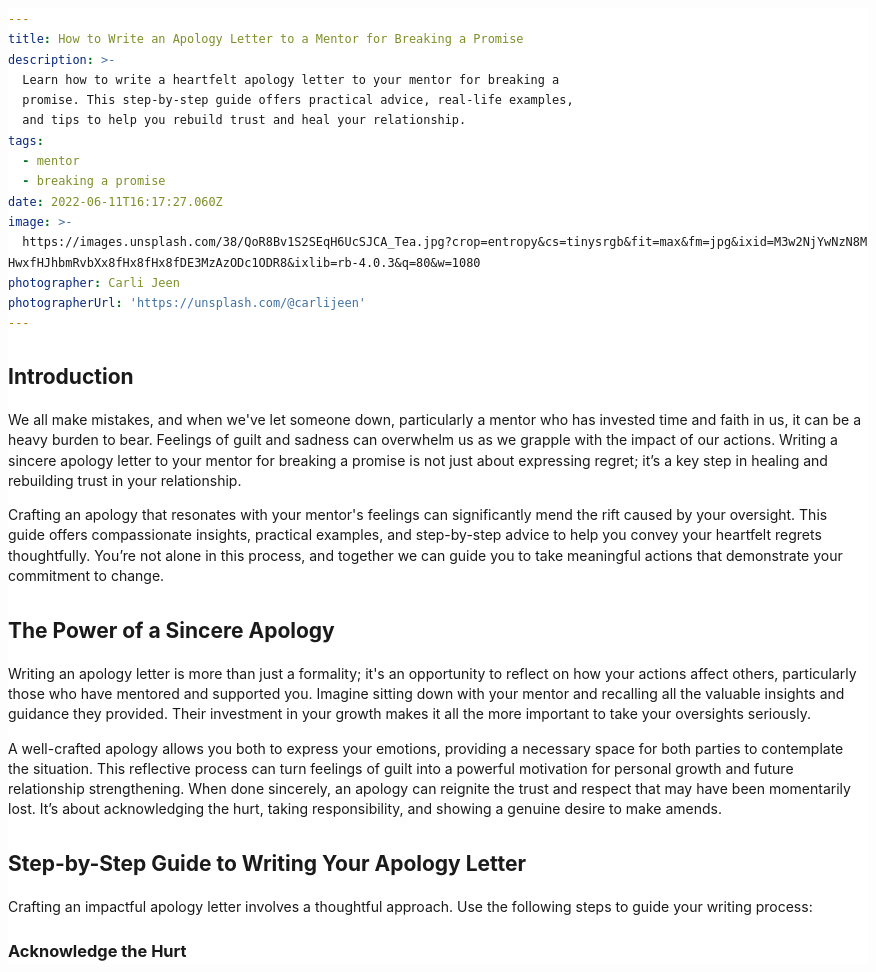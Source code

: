 ```yaml
---
title: How to Write an Apology Letter to a Mentor for Breaking a Promise
description: >-
  Learn how to write a heartfelt apology letter to your mentor for breaking a
  promise. This step-by-step guide offers practical advice, real-life examples,
  and tips to help you rebuild trust and heal your relationship.
tags:
  - mentor
  - breaking a promise
date: 2022-06-11T16:17:27.060Z
image: >-
  https://images.unsplash.com/38/QoR8Bv1S2SEqH6UcSJCA_Tea.jpg?crop=entropy&cs=tinysrgb&fit=max&fm=jpg&ixid=M3w2NjYwNzN8MHwxfHJhbmRvbXx8fHx8fHx8fDE3MzAzODc1ODR8&ixlib=rb-4.0.3&q=80&w=1080
photographer: Carli Jeen
photographerUrl: 'https://unsplash.com/@carlijeen'
---
```


## Introduction

We all make mistakes, and when we've let someone down, particularly a mentor who has invested time and faith in us, it can be a heavy burden to bear. Feelings of guilt and sadness can overwhelm us as we grapple with the impact of our actions. Writing a sincere apology letter to your mentor for breaking a promise is not just about expressing regret; it’s a key step in healing and rebuilding trust in your relationship.

Crafting an apology that resonates with your mentor's feelings can significantly mend the rift caused by your oversight. This guide offers compassionate insights, practical examples, and step-by-step advice to help you convey your heartfelt regrets thoughtfully. You’re not alone in this process, and together we can guide you to take meaningful actions that demonstrate your commitment to change.

## The Power of a Sincere Apology

Writing an apology letter is more than just a formality; it's an opportunity to reflect on how your actions affect others, particularly those who have mentored and supported you. Imagine sitting down with your mentor and recalling all the valuable insights and guidance they provided. Their investment in your growth makes it all the more important to take your oversights seriously.

A well-crafted apology allows you both to express your emotions, providing a necessary space for both parties to contemplate the situation. This reflective process can turn feelings of guilt into a powerful motivation for personal growth and future relationship strengthening. When done sincerely, an apology can reignite the trust and respect that may have been momentarily lost. It’s about acknowledging the hurt, taking responsibility, and showing a genuine desire to make amends.

## Step-by-Step Guide to Writing Your Apology Letter

Crafting an impactful apology letter involves a thoughtful approach. Use the following steps to guide your writing process:

### Acknowledge the Hurt
